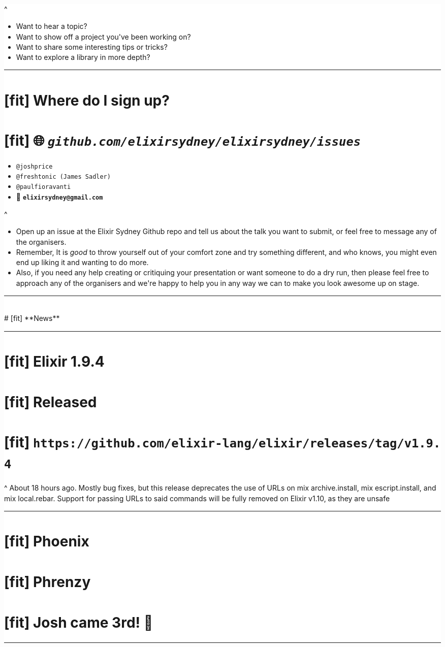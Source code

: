 ^
- Want to hear a topic?
- Want to show off a project you've been working on?
- Want to share some interesting tips or tricks?
- Want to explore a library in more depth?

---

# [fit] **Where do I sign up?**

# [fit] :globe_with_meridians: *`github.com/elixirsydney/elixirsydney/issues`*
- `@joshprice`
- `@freshtonic (James Sadler)`
- `@paulfioravanti`
- :email: **`elixirsydney@gmail.com`**

^
- Open up an issue at the Elixir Sydney Github repo and tell us about the talk you want to submit, or feel free to message any of the organisers.<br />
- Remember, It is *good* to throw yourself out of your comfort zone and try
something different, and who knows, you might even end up liking it and wanting to do more.<br />
- Also, if you need any help creating or critiquing your presentation or want someone to do a dry run, then please feel free to approach any of the organisers and we're happy to help you in any way we can to make you look awesome up on stage.

---

<br />
# [fit] **News**

---

# [fit] **Elixir 1.9.4**
# [fit] Released
# [fit] `https://github.com/elixir-lang/elixir/releases/tag/v1.9.4`

^
About 18 hours ago. Mostly bug fixes, but this release deprecates the use of URLs on mix archive.install, mix escript.install, and mix local.rebar. Support for passing URLs to said commands will be fully removed on Elixir v1.10, as they are unsafe

---

# [fit] **Phoenix**
# [fit] **Phrenzy**
# [fit] Josh came 3rd! :tada:

---
